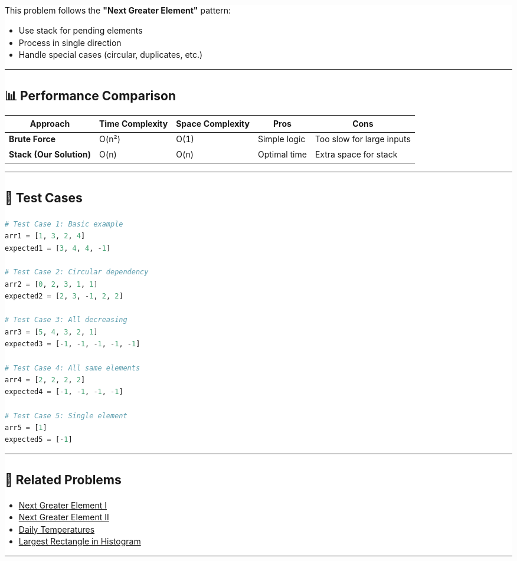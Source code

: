 This problem follows the **"Next Greater Element"** pattern:

- Use stack for pending elements
- Process in single direction
- Handle special cases (circular, duplicates, etc.)

---

## 📊 Performance Comparison

| Approach | Time Complexity | Space Complexity | Pros | Cons |
|----------|----------------|------------------|------|------|
| **Brute Force** | O(n²) | O(1) | Simple logic | Too slow for large inputs |
| **Stack (Our Solution)** | O(n) | O(n) | Optimal time | Extra space for stack |

---

## 🧪 Test Cases

```python
# Test Case 1: Basic example
arr1 = [1, 3, 2, 4]
expected1 = [3, 4, 4, -1]

# Test Case 2: Circular dependency  
arr2 = [0, 2, 3, 1, 1]
expected2 = [2, 3, -1, 2, 2]

# Test Case 3: All decreasing
arr3 = [5, 4, 3, 2, 1]
expected3 = [-1, -1, -1, -1, -1]

# Test Case 4: All same elements
arr4 = [2, 2, 2, 2]
expected4 = [-1, -1, -1, -1]

# Test Case 5: Single element
arr5 = [1]
expected5 = [-1]
```

---

## 🔗 Related Problems

- [Next Greater Element I](https://leetcode.com/problems/next-greater-element-i/)
- [Next Greater Element II](https://leetcode.com/problems/next-greater-element-ii/)
- [Daily Temperatures](https://leetcode.com/problems/daily-temperatures/)
- [Largest Rectangle in Histogram](https://leetcode.com/problems/largest-rectangle-in-histogram/)

---
